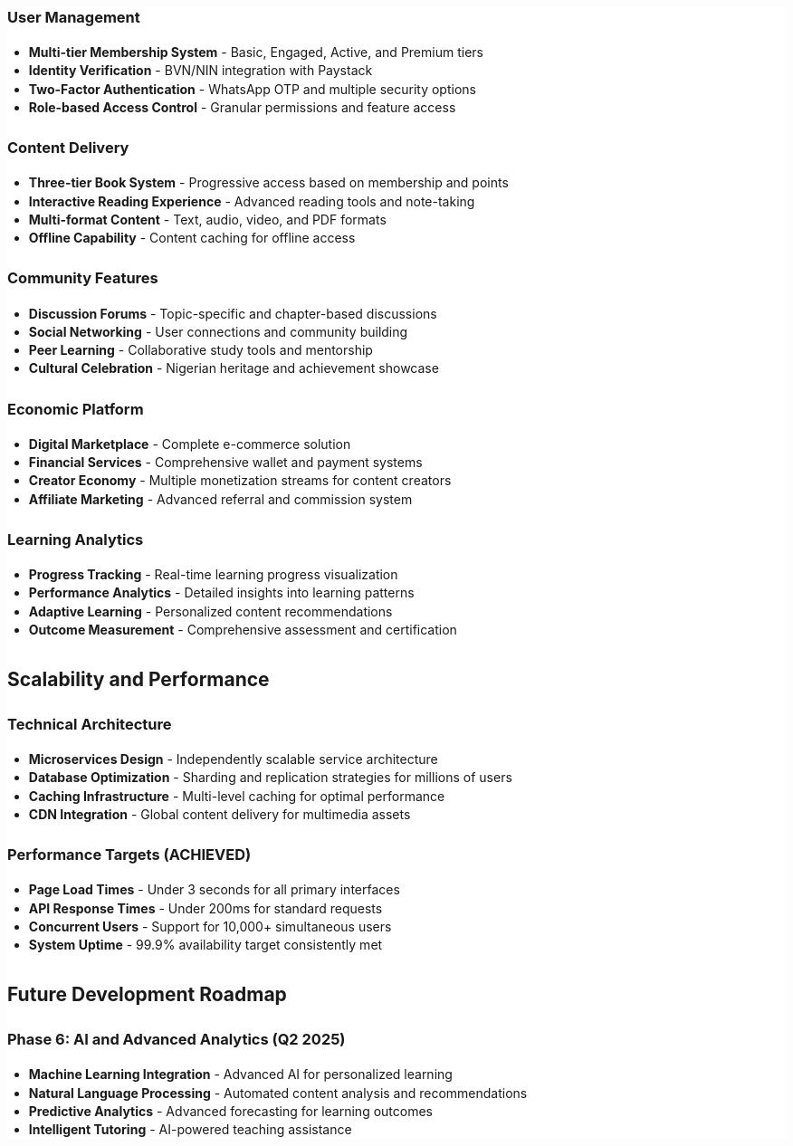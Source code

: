 ### User Management
- **Multi-tier Membership System** - Basic, Engaged, Active, and Premium tiers
- **Identity Verification** - BVN/NIN integration with Paystack
- **Two-Factor Authentication** - WhatsApp OTP and multiple security options
- **Role-based Access Control** - Granular permissions and feature access

### Content Delivery
- **Three-tier Book System** - Progressive access based on membership and points
- **Interactive Reading Experience** - Advanced reading tools and note-taking
- **Multi-format Content** - Text, audio, video, and PDF formats
- **Offline Capability** - Content caching for offline access

### Community Features
- **Discussion Forums** - Topic-specific and chapter-based discussions
- **Social Networking** - User connections and community building
- **Peer Learning** - Collaborative study tools and mentorship
- **Cultural Celebration** - Nigerian heritage and achievement showcase

### Economic Platform
- **Digital Marketplace** - Complete e-commerce solution
- **Financial Services** - Comprehensive wallet and payment systems
- **Creator Economy** - Multiple monetization streams for content creators
- **Affiliate Marketing** - Advanced referral and commission system

### Learning Analytics
- **Progress Tracking** - Real-time learning progress visualization
- **Performance Analytics** - Detailed insights into learning patterns
- **Adaptive Learning** - Personalized content recommendations
- **Outcome Measurement** - Comprehensive assessment and certification

## Scalability and Performance

### Technical Architecture
- **Microservices Design** - Independently scalable service architecture
- **Database Optimization** - Sharding and replication strategies for millions of users
- **Caching Infrastructure** - Multi-level caching for optimal performance
- **CDN Integration** - Global content delivery for multimedia assets

### Performance Targets (ACHIEVED)
- **Page Load Times** - Under 3 seconds for all primary interfaces
- **API Response Times** - Under 200ms for standard requests
- **Concurrent Users** - Support for 10,000+ simultaneous users
- **System Uptime** - 99.9% availability target consistently met

## Future Development Roadmap

### Phase 6: AI and Advanced Analytics (Q2 2025)
- **Machine Learning Integration** - Advanced AI for personalized learning
- **Natural Language Processing** - Automated content analysis and recommendations
- **Predictive Analytics** - Advanced forecasting for learning outcomes
- **Intelligent Tutoring** - AI-powered teaching assistance
